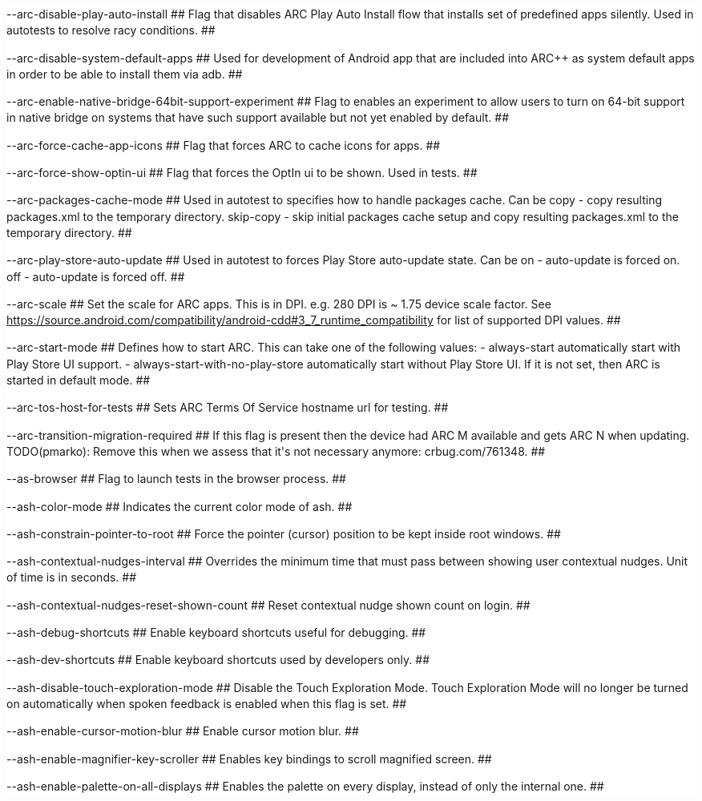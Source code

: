 --arc-disable-play-auto-install ##	Flag that disables ARC Play Auto Install flow that installs set of predefined apps silently. Used in autotests to resolve racy conditions. ##

--arc-disable-system-default-apps ##	Used for development of Android app that are included into ARC++ as system default apps in order to be able to install them via adb. ##

--arc-enable-native-bridge-64bit-support-experiment ##	Flag to enables an experiment to allow users to turn on 64-bit support in native bridge on systems that have such support available but not yet enabled by default. ##

--arc-force-cache-app-icons ##	Flag that forces ARC to cache icons for apps. ##

--arc-force-show-optin-ui ##	Flag that forces the OptIn ui to be shown. Used in tests. ##

--arc-packages-cache-mode ##	Used in autotest to specifies how to handle packages cache. Can be copy - copy resulting packages.xml to the temporary directory. skip-copy - skip initial packages cache setup and copy resulting packages.xml to the temporary directory. ##

--arc-play-store-auto-update ##	Used in autotest to forces Play Store auto-update state. Can be on - auto-update is forced on. off - auto-update is forced off. ##

--arc-scale ##	Set the scale for ARC apps. This is in DPI. e.g. 280 DPI is ~ 1.75 device scale factor. See <https://source.android.com/compatibility/android-cdd#3_7_runtime_compatibility> for list of supported DPI values. ##

--arc-start-mode ##	Defines how to start ARC. This can take one of the following values: - always-start automatically start with Play Store UI support. - always-start-with-no-play-store automatically start without Play Store UI. If it is not set, then ARC is started in default mode. ##

--arc-tos-host-for-tests ##	Sets ARC Terms Of Service hostname url for testing. ##

--arc-transition-migration-required ##	If this flag is present then the device had ARC M available and gets ARC N when updating. TODO(pmarko): Remove this when we assess that it's not necessary anymore: crbug.com/761348. ##

--as-browser ##	Flag to launch tests in the browser process. ##

--ash-color-mode ##	Indicates the current color mode of ash. ##

--ash-constrain-pointer-to-root ##	Force the pointer (cursor) position to be kept inside root windows. ##

--ash-contextual-nudges-interval ##	Overrides the minimum time that must pass between showing user contextual nudges. Unit of time is in seconds. ##

--ash-contextual-nudges-reset-shown-count ##	Reset contextual nudge shown count on login. ##

--ash-debug-shortcuts ##	Enable keyboard shortcuts useful for debugging. ##

--ash-dev-shortcuts ##	Enable keyboard shortcuts used by developers only. ##

--ash-disable-touch-exploration-mode ##	Disable the Touch Exploration Mode. Touch Exploration Mode will no longer be turned on automatically when spoken feedback is enabled when this flag is set. ##

--ash-enable-cursor-motion-blur ##	Enable cursor motion blur. ##

--ash-enable-magnifier-key-scroller ##	Enables key bindings to scroll magnified screen. ##

--ash-enable-palette-on-all-displays ##	Enables the palette on every display, instead of only the internal one. ##
